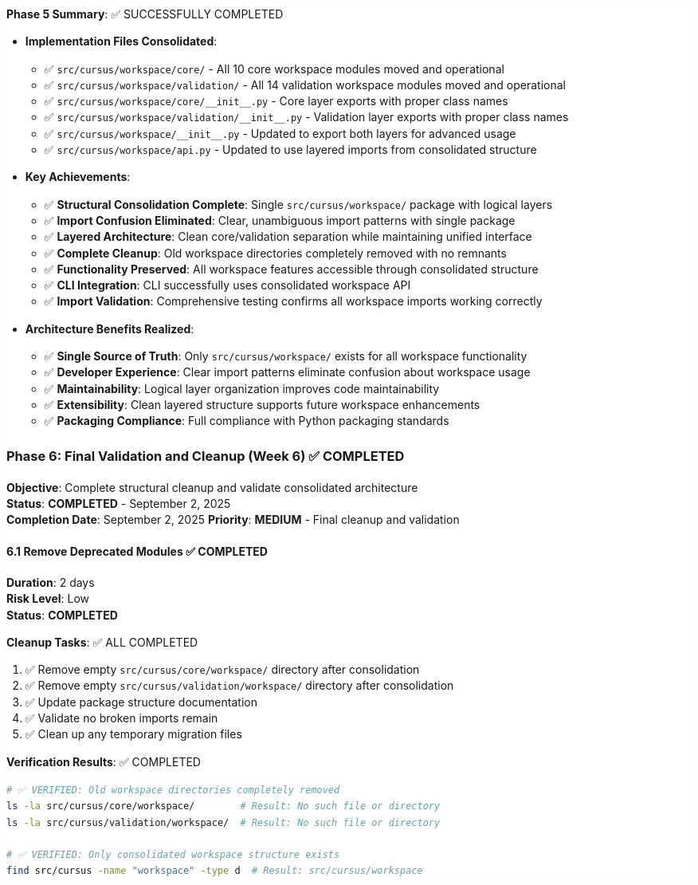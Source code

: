 **Phase 5 Summary**: ✅ SUCCESSFULLY COMPLETED
- **Implementation Files Consolidated**:
  - ✅ `src/cursus/workspace/core/` - All 10 core workspace modules moved and operational
  - ✅ `src/cursus/workspace/validation/` - All 14 validation workspace modules moved and operational
  - ✅ `src/cursus/workspace/core/__init__.py` - Core layer exports with proper class names
  - ✅ `src/cursus/workspace/validation/__init__.py` - Validation layer exports with proper class names
  - ✅ `src/cursus/workspace/__init__.py` - Updated to export both layers for advanced usage
  - ✅ `src/cursus/workspace/api.py` - Updated to use layered imports from consolidated structure

- **Key Achievements**:
  - ✅ **Structural Consolidation Complete**: Single `src/cursus/workspace/` package with logical layers
  - ✅ **Import Confusion Eliminated**: Clear, unambiguous import patterns with single package
  - ✅ **Layered Architecture**: Clean core/validation separation while maintaining unified interface
  - ✅ **Complete Cleanup**: Old workspace directories completely removed with no remnants
  - ✅ **Functionality Preserved**: All workspace features accessible through consolidated structure
  - ✅ **CLI Integration**: CLI successfully uses consolidated workspace API
  - ✅ **Import Validation**: Comprehensive testing confirms all workspace imports working correctly

- **Architecture Benefits Realized**:
  - ✅ **Single Source of Truth**: Only `src/cursus/workspace/` exists for all workspace functionality
  - ✅ **Developer Experience**: Clear import patterns eliminate confusion about workspace usage
  - ✅ **Maintainability**: Logical layer organization improves code maintainability
  - ✅ **Extensibility**: Clean layered structure supports future workspace enhancements
  - ✅ **Packaging Compliance**: Full compliance with Python packaging standards

### Phase 6: Final Validation and Cleanup (Week 6) ✅ COMPLETED
**Objective**: Complete structural cleanup and validate consolidated architecture  
**Status**: **COMPLETED** - September 2, 2025  
**Completion Date**: September 2, 2025
**Priority**: **MEDIUM** - Final cleanup and validation

#### 6.1 Remove Deprecated Modules ✅ COMPLETED
**Duration**: 2 days  
**Risk Level**: Low  
**Status**: **COMPLETED**

**Cleanup Tasks**: ✅ ALL COMPLETED
1. ✅ Remove empty `src/cursus/core/workspace/` directory after consolidation
2. ✅ Remove empty `src/cursus/validation/workspace/` directory after consolidation  
3. ✅ Update package structure documentation
4. ✅ Validate no broken imports remain
5. ✅ Clean up any temporary migration files

**Verification Results**: ✅ COMPLETED
```bash
# ✅ VERIFIED: Old workspace directories completely removed
ls -la src/cursus/core/workspace/        # Result: No such file or directory
ls -la src/cursus/validation/workspace/  # Result: No such file or directory

# ✅ VERIFIED: Only consolidated workspace structure exists
find src/cursus -name "workspace" -type d  # Result: src/cursus/workspace
```
